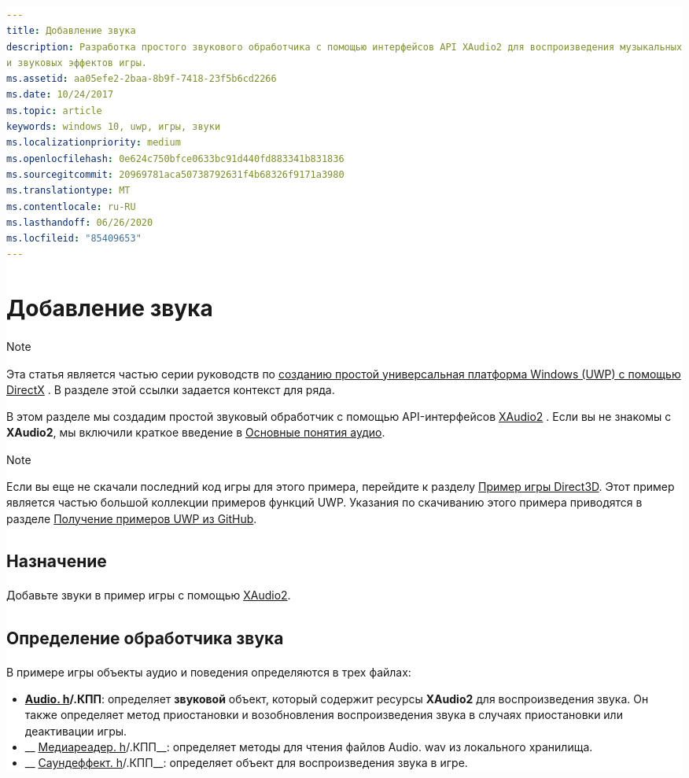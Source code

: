 ```yaml
---
title: Добавление звука
description: Разработка простого звукового обработчика с помощью интерфейсов API XAudio2 для воспроизведения музыкальных и звуковых эффектов игры.
ms.assetid: aa05efe2-2baa-8b9f-7418-23f5b6cd2266
ms.date: 10/24/2017
ms.topic: article
keywords: windows 10, uwp, игры, звуки
ms.localizationpriority: medium
ms.openlocfilehash: 0e624c750bfce0633bc91d440fd883341b831836
ms.sourcegitcommit: 20969781aca50738792631f4b68326f9171a3980
ms.translationtype: MT
ms.contentlocale: ru-RU
ms.lasthandoff: 06/26/2020
ms.locfileid: "85409653"
---
```

# <a name="add-sound"></a>Добавление звука

> [!NOTE]
> Эта статья является частью серии руководств по [созданию простой универсальная платформа Windows (UWP) с помощью DirectX](tutorial--create-your-first-uwp-directx-game.md) . В разделе этой ссылки задается контекст для ряда.

В этом разделе мы создадим простой звуковый обработчик с помощью API-интерфейсов [XAudio2](/windows/desktop/xaudio2/xaudio2-introduction) . Если вы не знакомы с __XAudio2__, мы включили краткое введение в [Основные понятия аудио](#audio-concepts).

>[!Note]
>Если вы еще не скачали последний код игры для этого примера, перейдите к разделу [Пример игры Direct3D](https://github.com/Microsoft/Windows-universal-samples/tree/master/Samples/Simple3DGameDX). Этот пример является частью большой коллекции примеров функций UWP. Указания по скачиванию этого примера приводятся в разделе [Получение примеров UWP из GitHub](/windows/uwp/get-started/get-uwp-app-samples).

## <a name="objective"></a>Назначение

Добавьте звуки в пример игры с помощью [XAudio2](/windows/desktop/xaudio2/xaudio2-introduction).

## <a name="define-the-audio-engine"></a>Определение обработчика звука

В примере игры объекты аудио и поведения определяются в трех файлах:

* __[Audio. h](#audioh)/.КПП__: определяет __звуковой__ объект, который содержит ресурсы __XAudio2__ для воспроизведения звука. Он также определяет метод приостановки и возобновления воспроизведения звука в случаях приостановки или деактивации игры.
* __ [Медиареадер. h](#mediareaderh)/.КПП__: определяет методы для чтения файлов Audio. wav из локального хранилища.
* __ [Саундеффект. h](#soundeffecth)/.КПП__: определяет объект для воспроизведения звука в игре.
